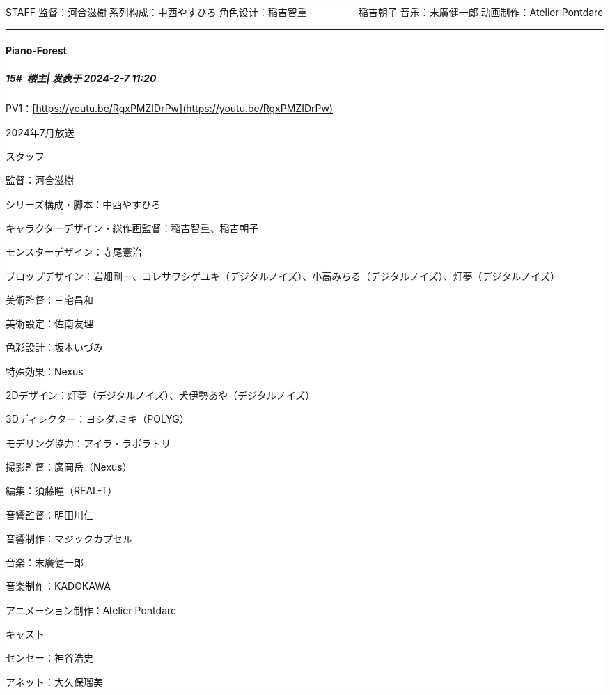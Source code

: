 STAFF
 监督：河合滋樹
 系列构成：中西やすひろ
 角色设计：稲吉智重
 　　　　　稲吉朝子
 音乐：末廣健一郎
 动画制作：Atelier Pontdarc

*****

####  Piano-Forest  
##### 15#         楼主| 发表于 2024-2-7 11:20

PV1：[https://youtu.be/RgxPMZIDrPw](https://youtu.be/RgxPMZIDrPw)

2024年7月放送

スタッフ

監督：河合滋樹

シリーズ構成・脚本：中西やすひろ

キャラクターデザイン・総作画監督：稲吉智重、稲吉朝子

モンスターデザイン：寺尾憲治

プロップデザイン：岩畑剛一、コレサワシゲユキ（デジタルノイズ）、小高みちる（デジタルノイズ）、灯夢（デジタルノイズ）

美術監督：三宅昌和

美術設定：佐南友理

色彩設計：坂本いづみ

特殊効果：Nexus

2Dデザイン：灯夢（デジタルノイズ）、犬伊勢あや（デジタルノイズ）

3Dディレクター：ヨシダ.ミキ（POLYG）

モデリング協力：アイラ・ラボラトリ

撮影監督：廣岡岳（Nexus）

編集：須藤瞳（REAL-T）

音響監督：明田川仁

音響制作：マジックカプセル

音楽：末廣健一郎

音楽制作：KADOKAWA

アニメーション制作：Atelier Pontdarc

キャスト

センセー：神谷浩史

アネット：大久保瑠美
